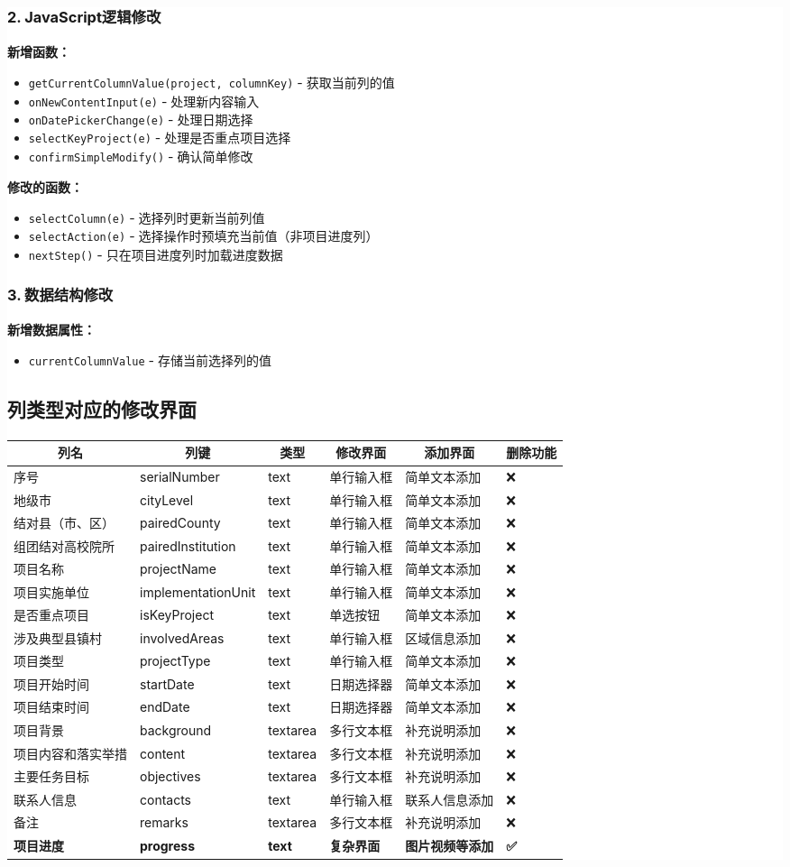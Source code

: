 ### 2. JavaScript逻辑修改

**新增函数：**
- `getCurrentColumnValue(project, columnKey)` - 获取当前列的值
- `onNewContentInput(e)` - 处理新内容输入
- `onDatePickerChange(e)` - 处理日期选择
- `selectKeyProject(e)` - 处理是否重点项目选择
- `confirmSimpleModify()` - 确认简单修改

**修改的函数：**
- `selectColumn(e)` - 选择列时更新当前列值
- `selectAction(e)` - 选择操作时预填充当前值（非项目进度列）
- `nextStep()` - 只在项目进度列时加载进度数据

### 3. 数据结构修改

**新增数据属性：**
- `currentColumnValue` - 存储当前选择列的值

## 列类型对应的修改界面

| 列名 | 列键 | 类型 | 修改界面 | 添加界面 | 删除功能 |
|------|------|------|----------|----------|----------|
| 序号 | serialNumber | text | 单行输入框 | 简单文本添加 | ❌ |
| 地级市 | cityLevel | text | 单行输入框 | 简单文本添加 | ❌ |
| 结对县（市、区） | pairedCounty | text | 单行输入框 | 简单文本添加 | ❌ |
| 组团结对高校院所 | pairedInstitution | text | 单行输入框 | 简单文本添加 | ❌ |
| 项目名称 | projectName | text | 单行输入框 | 简单文本添加 | ❌ |
| 项目实施单位 | implementationUnit | text | 单行输入框 | 简单文本添加 | ❌ |
| 是否重点项目 | isKeyProject | text | 单选按钮 | 简单文本添加 | ❌ |
| 涉及典型县镇村 | involvedAreas | text | 单行输入框 | 区域信息添加 | ❌ |
| 项目类型 | projectType | text | 单行输入框 | 简单文本添加 | ❌ |
| 项目开始时间 | startDate | text | 日期选择器 | 简单文本添加 | ❌ |
| 项目结束时间 | endDate | text | 日期选择器 | 简单文本添加 | ❌ |
| 项目背景 | background | textarea | 多行文本框 | 补充说明添加 | ❌ |
| 项目内容和落实举措 | content | textarea | 多行文本框 | 补充说明添加 | ❌ |
| 主要任务目标 | objectives | textarea | 多行文本框 | 补充说明添加 | ❌ |
| 联系人信息 | contacts | text | 单行输入框 | 联系人信息添加 | ❌ |
| 备注 | remarks | textarea | 多行文本框 | 补充说明添加 | ❌ |
| **项目进度** | **progress** | **text** | **复杂界面** | **图片视频等添加** | **✅** |
